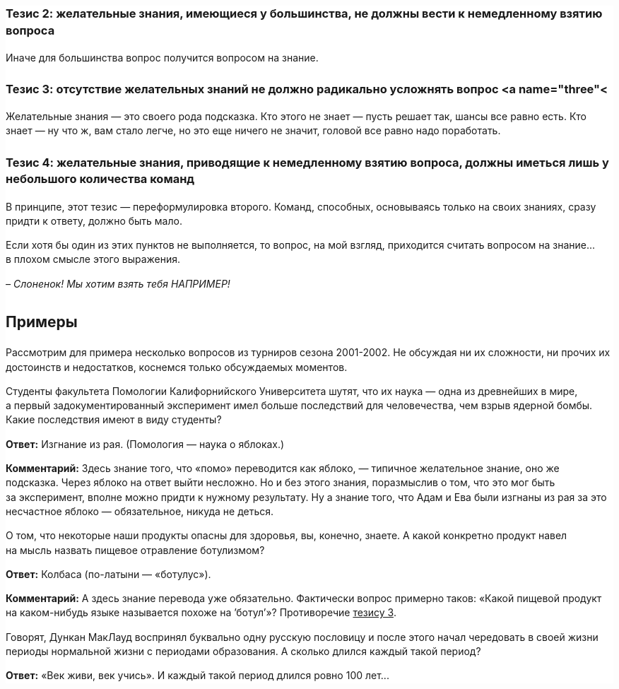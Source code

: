 ### Тезис 2: желательные знания, имеющиеся у большинства, не должны вести к немедленному взятию вопроса <a name="two"></a>

Иначе для большинства вопрос получится вопросом на знание.

### Тезис 3: отсутствие желательных знаний не должно радикально усложнять вопрос <a name="three"<</a>

Желательные знания&nbsp;&mdash; это своего рода подсказка. Кто этого не&nbsp;знает&nbsp;&mdash; пусть решает так, шансы все равно есть. Кто знает&nbsp;&mdash; ну&nbsp;что&nbsp;ж, вам стало легче, но&nbsp;это еще ничего не&nbsp;значит, головой все равно надо поработать.

### Тезис 4: желательные знания, приводящие к немедленному взятию вопроса, должны иметься лишь у небольшого количества команд <a name="four"></a>

В&nbsp;принципе, этот тезис&nbsp;&mdash; переформулировка второго. Команд, способных, основываясь только на&nbsp;своих знаниях, сразу придти к&nbsp;ответу, должно быть мало.

Если хотя&nbsp;бы один из&nbsp;этих пунктов не&nbsp;выполняется, то&nbsp;вопрос, на&nbsp;мой взгляд, приходится считать вопросом на&nbsp;знание... в&nbsp;плохом смысле этого выражения.

*– Слоненок! Мы хотим взять тебя НАПРИМЕР!*

## Примеры

Рассмотрим для примера несколько вопросов из турниров сезона 2001-2002. Не обсуждая ни их сложности, ни прочих их достоинств и недостатков, коснемся только обсуждаемых моментов.

Студенты факультета Помологии Калифорнийского Университета шутят, что их&nbsp;наука&nbsp;&mdash; одна из&nbsp;древнейших в&nbsp;мире, а&nbsp;первый задокументированный эксперимент имел больше последствий для человечества, чем взрыв ядерной бомбы. Какие последствия имеют в&nbsp;виду студенты?

**Ответ:** Изгнание из&nbsp;рая. (Помология&nbsp;&mdash; наука о&nbsp;яблоках.)

**Комментарий:** Здесь знание того, что &laquo;помо&raquo; переводится как яблоко,&nbsp;&mdash; типичное желательное знание, оно&nbsp;же подсказка. Через яблоко на&nbsp;ответ выйти несложно. Но&nbsp;и&nbsp;без этого знания, поразмыслив о&nbsp;том, что это мог быть за&nbsp;эксперимент, вполне можно придти к&nbsp;нужному результату. Ну&nbsp;а&nbsp;знание того, что Адам и&nbsp;Ева были изгнаны из&nbsp;рая за&nbsp;это несчастное яблоко&nbsp;&mdash; обязательное, никуда не&nbsp;деться.

О&nbsp;том, что некоторые наши продукты опасны для здоровья, вы, конечно, знаете. А&nbsp;какой конкретно продукт навел на&nbsp;мысль назвать пищевое отравление ботулизмом?

**Ответ:** Колбаса (по-латыни&nbsp;&mdash; &laquo;ботулус&raquo;).

**Комментарий:** А&nbsp;здесь знание перевода уже обязательно. Фактически вопрос примерно таков: &laquo;Какой пищевой продукт на&nbsp;каком-нибудь языке называется похоже на &rsquo;ботул&rsquo;&raquo;? Противоречие [тезису&nbsp;3](#three).

Говорят, Дункан МакЛауд воспринял буквально одну русскую пословицу и после этого начал чередовать в своей жизни периоды нормальной жизни с периодами образования. А сколько длился каждый такой период?

**Ответ:** &laquo;Век живи, век учись&raquo;. И&nbsp;каждый такой период длился ровно 100&nbsp;лет...
